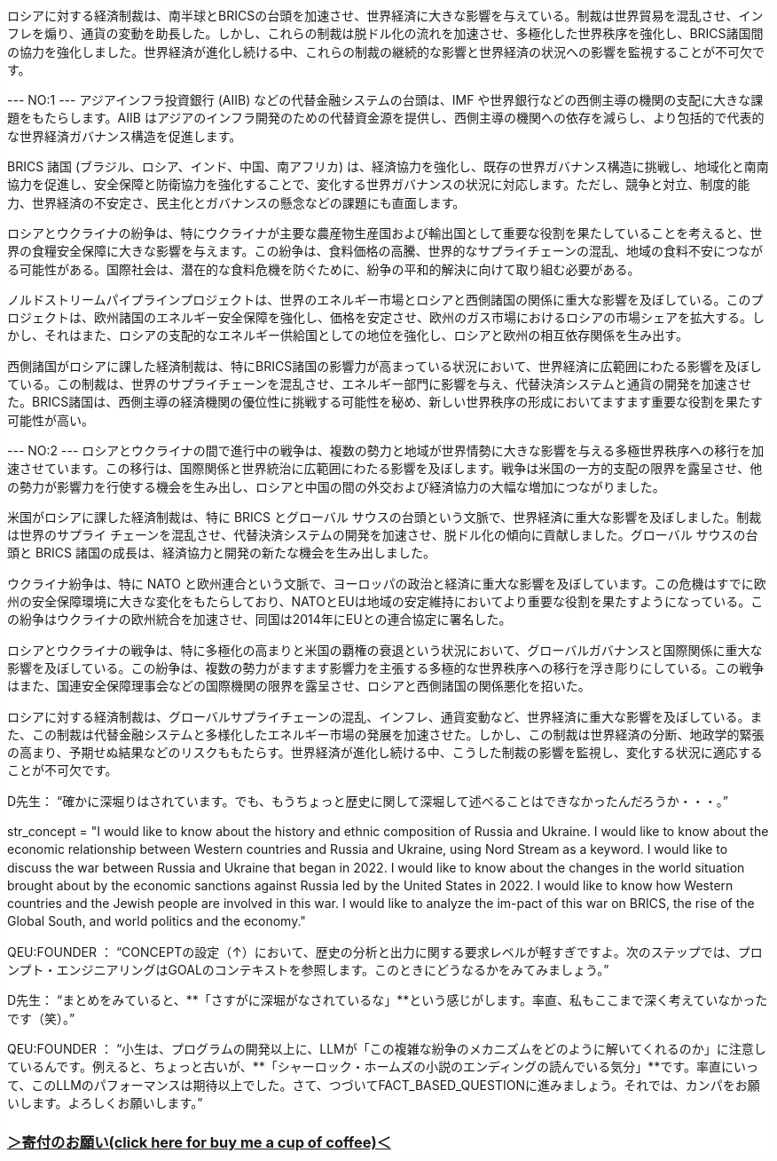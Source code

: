 ロシアに対する経済制裁は、南半球とBRICSの台頭を加速させ、世界経済に大きな影響を与えている。制裁は世界貿易を混乱させ、インフレを煽り、通貨の変動を助長した。しかし、これらの制裁は脱ドル化の流れを加速させ、多極化した世界秩序を強化し、BRICS諸国間の協力を強化しました。世界経済が進化し続ける中、これらの制裁の継続的な影響と世界経済の状況への影響を監視することが不可欠です。

--- NO:1 ---
アジアインフラ投資銀行 (AIIB) などの代替金融システムの台頭は、IMF や世界銀行などの西側主導の機関の支配に大きな課題をもたらします。AIIB はアジアのインフラ開発のための代替資金源を提供し、西側主導の機関への依存を減らし、より包括的で代表的な世界経済ガバナンス構造を促進します。

BRICS 諸国 (ブラジル、ロシア、インド、中国、南アフリカ) は、経済協力を強化し、既存の世界ガバナンス構造に挑戦し、地域化と南南協力を促進し、安全保障と防衛協力を強化することで、変化する世界ガバナンスの状況に対応します。ただし、競争と対立、制度的能力、世界経済の不安定さ、民主化とガバナンスの懸念などの課題にも直面します。

ロシアとウクライナの紛争は、特にウクライナが主要な農産物生産国および輸出国として重要な役割を果たしていることを考えると、世界の食糧安全保障に大きな影響を与えます。この紛争は、食料価格の高騰、世界的なサプライチェーンの混乱、地域の食料不安につながる可能性がある。国際社会は、潜在的な食料危機を防ぐために、紛争の平和的解決に向けて取り組む必要がある。

ノルドストリームパイプラインプロジェクトは、世界のエネルギー市場とロシアと西側諸国の関係に重大な影響を及ぼしている。このプロジェクトは、欧州諸国のエネルギー安全保障を強化し、価格を安定させ、欧州のガス市場におけるロシアの市場シェアを拡大する。しかし、それはまた、ロシアの支配的なエネルギー供給国としての地位を強化し、ロシアと欧州の相互依存関係を生み出す。

西側諸国がロシアに課した経済制裁は、特にBRICS諸国の影響力が高まっている状況において、世界経済に広範囲にわたる影響を及ぼしている。この制裁は、世界のサプライチェーンを混乱させ、エネルギー部門に影響を与え、代替決済システムと通貨の開発を加速させた。BRICS諸国は、西側主導の経済機関の優位性に挑戦する可能性を秘め、新しい世界秩序の形成においてますます重要な役割を果たす可能性が高い。

--- NO:2 ---
ロシアとウクライナの間で進行中の戦争は、複数の勢力と地域が世界情勢に大きな影響を与える多極世界秩序への移行を加速させています。この移行は、国際関係と世界統治に広範囲にわたる影響を及ぼします。戦争は米国の一方的支配の限界を露呈させ、他の勢力が影響力を行使する機会を生み出し、ロシアと中国の間の外交および経済協力の大幅な増加につながりました。

米国がロシアに課した経済制裁は、特に BRICS とグローバル サウスの台頭という文脈で、世界経済に重大な影響を及ぼしました。制裁は世界のサプライ チェーンを混乱させ、代替決済システムの開発を加速させ、脱ドル化の傾向に貢献しました。グローバル サウスの台頭と BRICS 諸国の成長は、経済協力と開発の新たな機会を生み出しました。

ウクライナ紛争は、特に NATO と欧州連合という文脈で、ヨーロッパの政治と経済に重大な影響を及ぼしています。この危機はすでに欧州の安全保障環境に大きな変化をもたらしており、NATOとEUは地域の安定維持においてより重要な役割を果たすようになっている。この紛争はウクライナの欧州統合を加速させ、同国は2014年にEUとの連合協定に署名した。

ロシアとウクライナの戦争は、特に多極化の高まりと米国の覇権の衰退という状況において、グローバルガバナンスと国際関係に重大な影響を及ぼしている。この紛争は、複数の勢力がますます影響力を主張する多極的な世界秩序への移行を浮き彫りにしている。この戦争はまた、国連安全保障理事会などの国際機関の限界を露呈させ、ロシアと西側諸国の関係悪化を招いた。

ロシアに対する経済制裁は、グローバルサプライチェーンの混乱、インフレ、通貨変動など、世界経済に重大な影響を及ぼしている。また、この制裁は代替金融システムと多様化したエネルギー市場の発展を加速させた。しかし、この制裁は世界経済の分断、地政学的緊張の高まり、予期せぬ結果などのリスクももたらす。世界経済が進化し続ける中、こうした制裁の影響を監視し、変化する状況に適応することが不可欠です。

D先生： “確かに深堀りはされています。でも、もうちょっと歴史に関して深堀して述べることはできなかったんだろうか・・・。”

str_concept = "I would like to know about the history and ethnic composition of Russia and Ukraine. I would like to know about the economic relationship between Western countries and Russia and Ukraine, using Nord Stream as a keyword. I would like to discuss the war between Russia and Ukraine that began in 2022. I would like to know about the changes in the world situation brought about by the economic sanctions against Russia led by the United States in 2022. I would like to know how Western countries and the Jewish people are involved in this war. I would like to analyze the im-pact of this war on BRICS, the rise of the Global South, and world politics and the economy."

QEU:FOUNDER  ： “CONCEPTの設定（↑）において、歴史の分析と出力に関する要求レベルが軽すぎですよ。次のステップでは、プロンプト・エンジニアリングはGOALのコンテキストを参照します。このときにどうなるかをみてみましょう。”

D先生： “まとめをみていると、**「さすがに深堀がなされているな」**という感じがします。率直、私もここまで深く考えていなかったです（笑）。”

QEU:FOUNDER ： “小生は、プログラムの開発以上に、LLMが「この複雑な紛争のメカニズムをどのように解いてくれるのか」に注意しているんです。例えると、ちょっと古いが、**「シャーロック・ホームズの小説のエンディングの読んでいる気分」**です。率直にいって、このLLMのパフォーマンスは期待以上でした。さて、つづいてFACT_BASED_QUESTIONに進みましょう。それでは、カンパをお願いします。よろしくお願いします。”

### [＞寄付のお願い(click here for buy me a cup of coffee)＜](https://www.paypal.com/paypalme/QEUglobal?v=1&utm_source=unp&utm_medium=email&utm_campaign=RT000481&utm_unptid=29844400-7613-11ec-ac72-3cfdfef0498d&ppid=RT000481&cnac=HK&rsta=en_GB%28en-HK%29&cust=5QPFDMW9B2T7Q&unptid=29844400-7613-11ec-ac72-3cfdfef0498d&calc=f860991d89600&unp_tpcid=ppme-social-business-profile-creat-ed&page=main%3Aemail%3ART000481&pgrp=main%3Aemail&e=cl&mchn=em&s=ci&mail=sys&appVersion=1.71.0&xt=104038)

